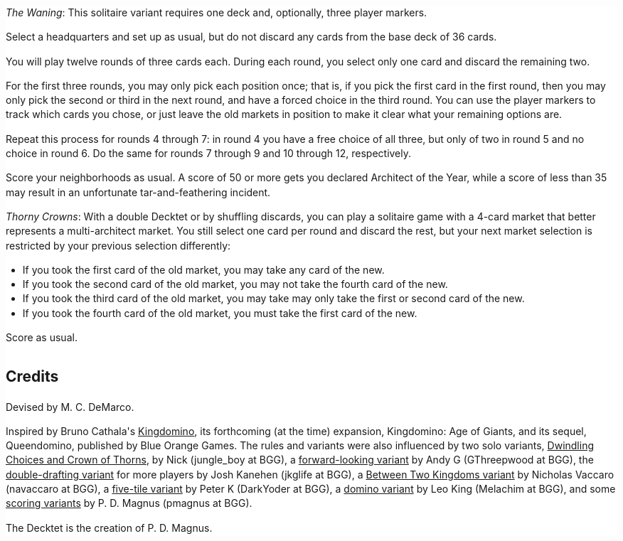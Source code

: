 *The Waning*:  This solitaire variant requires one deck and, optionally, three player markers.

Select a headquarters and set up as usual, but do not discard any cards from the base deck of 36 cards.

You will play twelve rounds of three cards each.  During each round, you select only one card and discard the remaining two.

For the first three rounds, you may only pick each position once; that is, if you pick the first card in the first round, then you may only pick the second or third in the next round, and have a forced choice in the third round.  You can use the player markers to track which cards you chose, or just leave the old markets in position to make it clear what your remaining options are.

Repeat this process for rounds 4 through 7:  in round 4 you have a free choice of all three, but only of two in round 5 and no choice in round 6.  Do the same for rounds 7 through 9 and 10 through 12, respectively.

Score your neighborhoods as usual.  A score of 50 or more gets you declared Architect of the Year, while a score of less than 35 may result in an unfortunate tar-and-feathering incident.

*Thorny Crowns*:  With a double Decktet or by shuffling discards, you can play a solitaire game with a 4-card market that better represents a multi-architect market.  You still select one card per round and discard the rest, but your next market selection is restricted by your previous selection differently:

* If you took the first card of the old market, you may take any card of the new.
* If you took the second card of the old market, you may not take the fourth card of the new.
* If you took the third card of the old market, you may take may only take the first or second card of the new.
* If you took the fourth card of the old market, you must take the first card of the new.

Score as usual.

## Credits

Devised by M. C. DeMarco.

Inspired by Bruno Cathala's [Kingdomino](https://boardgamegeek.com/boardgame/204583/kingdomino), its forthcoming (at the time) expansion, Kingdomino: Age of Giants, and its sequel, Queendomino, published by Blue Orange Games.  The rules and variants were also influenced by two solo variants, [Dwindling Choices and Crown of Thorns](https://boardgamegeek.com/thread/1741841/solo-kingdomino), by Nick (jungle_boy at BGG), a [forward-looking variant](https://boardgamegeek.com/thread/1949407/future-knowledge-variant) by Andy G (GThreepwood at BGG), the [double-drafting variant](https://boardgamegeek.com/thread/1947698/double-draft-4p) for more players by Josh Kanehen (jkglife at BGG), a [Between Two Kingdoms variant](https://boardgamegeek.com/thread/1784818/between-two-kingdoms) by Nicholas Vaccaro (navaccaro at BGG), a [five-tile variant](https://boardgamegeek.com/article/26942309#26942309) by Peter K (DarkYoder at BGG), a [domino variant](https://boardgamegeek.com/article/26336836#26336836) by Leo King (Melachim at BGG), and some [scoring variants](https://boardgamegeek.com/thread/1865053/alternate-scoring-variants) by P. D. Magnus (pmagnus at BGG).

The Decktet is the creation of P. D. Magnus.

